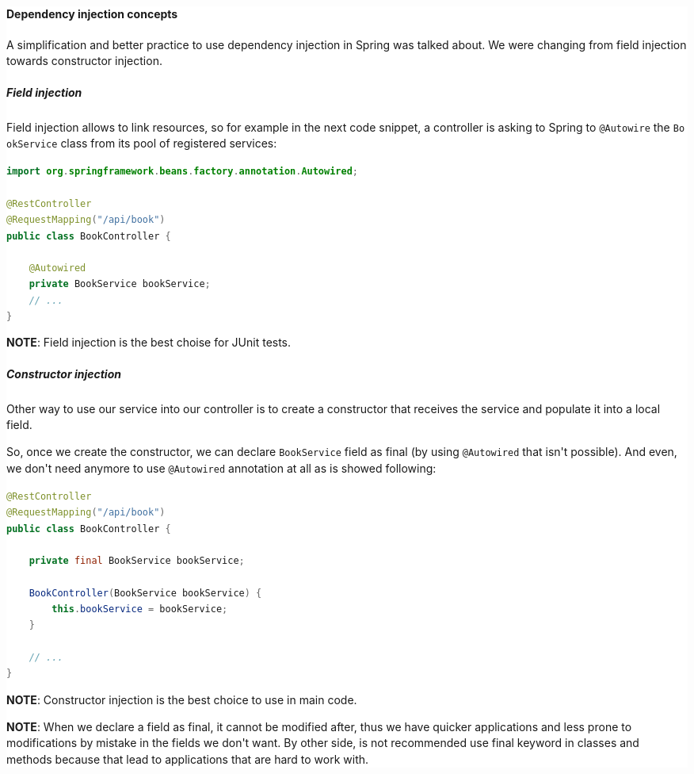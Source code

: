 
#### Dependency injection concepts

A simplification and better practice to use dependency injection in Spring was talked about. We were changing from field injection towards constructor injection.

##### Field injection

Field injection allows to link resources, so for example in the next code snippet, a controller is asking to Spring to `@Autowire` the `BookService` class from its pool of registered services:

```java
import org.springframework.beans.factory.annotation.Autowired;

@RestController
@RequestMapping("/api/book")
public class BookController {

    @Autowired
    private BookService bookService;
    // ...
}
```

__NOTE__: Field injection is the best choise for JUnit tests.


##### Constructor injection

Other way to use our service into our controller is to create a constructor that receives the service and populate it into a local field.

So, once we create the constructor, we can declare `BookService` field as final (by using `@Autowired` that isn't possible). And even, we don't need anymore to use `@Autowired` annotation at all as is showed following:

```java
@RestController
@RequestMapping("/api/book")
public class BookController {

    private final BookService bookService;

    BookController(BookService bookService) {
        this.bookService = bookService;
    }

    // ...
}
```

__NOTE__: Constructor injection is the best choice to use in main code.

__NOTE__: When we declare a field as final, it cannot be modified after, thus we have quicker applications and less prone to modifications by mistake in the fields we don't want. By other side, is not recommended use final keyword in classes and methods because that lead to applications that are hard to work with.
